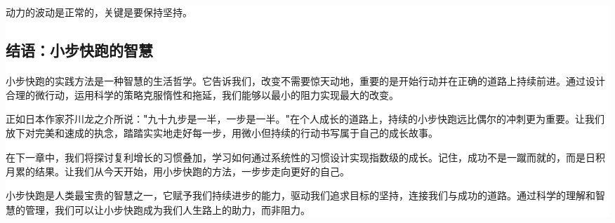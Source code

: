 动力的波动是正常的，关键是要保持坚持。

## 结语：小步快跑的智慧

小步快跑的实践方法是一种智慧的生活哲学。它告诉我们，改变不需要惊天动地，重要的是开始行动并在正确的道路上持续前进。通过设计合理的微行动，运用科学的策略克服惰性和拖延，我们能够以最小的阻力实现最大的改变。

正如日本作家芥川龙之介所说："九十九步是一半，一步是一半。"在个人成长的道路上，持续的小步快跑远比偶尔的冲刺更为重要。让我们放下对完美和速成的执念，踏踏实实地走好每一步，用微小但持续的行动书写属于自己的成长故事。

在下一章中，我们将探讨复利增长的习惯叠加，学习如何通过系统性的习惯设计实现指数级的成长。记住，成功不是一蹴而就的，而是日积月累的结果。让我们从今天开始，用小步快跑的方法，一步步走向更好的自己。

小步快跑是人类最宝贵的智慧之一，它赋予我们持续进步的能力，驱动我们追求目标的坚持，连接我们与成功的道路。通过科学的理解和智慧的管理，我们可以让小步快跑成为我们人生路上的助力，而非阻力。